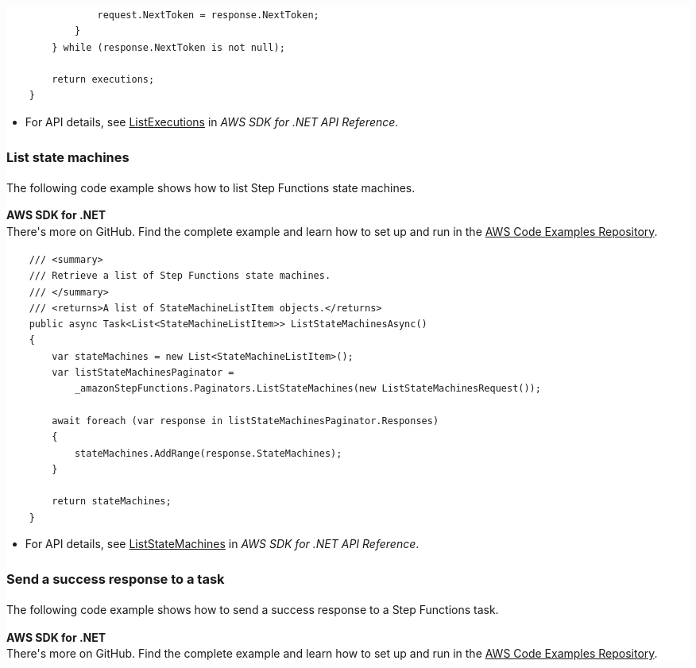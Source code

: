 ```
                request.NextToken = response.NextToken;
            }
        } while (response.NextToken is not null);

        return executions;
    }
```
+  For API details, see [ListExecutions](https://docs.aws.amazon.com/goto/DotNetSDKV3/states-2016-11-23/ListExecutions) in *AWS SDK for \.NET API Reference*\. 

### List state machines<a name="sfn_ListStateMachines_csharp_topic"></a>

The following code example shows how to list Step Functions state machines\.

**AWS SDK for \.NET**  
 There's more on GitHub\. Find the complete example and learn how to set up and run in the [AWS Code Examples Repository](https://github.com/awsdocs/aws-doc-sdk-examples/tree/main/dotnetv3/StepFunctions#code-examples)\. 
  

```
    /// <summary>
    /// Retrieve a list of Step Functions state machines.
    /// </summary>
    /// <returns>A list of StateMachineListItem objects.</returns>
    public async Task<List<StateMachineListItem>> ListStateMachinesAsync()
    {
        var stateMachines = new List<StateMachineListItem>();
        var listStateMachinesPaginator =
            _amazonStepFunctions.Paginators.ListStateMachines(new ListStateMachinesRequest());

        await foreach (var response in listStateMachinesPaginator.Responses)
        {
            stateMachines.AddRange(response.StateMachines);
        }

        return stateMachines;
    }
```
+  For API details, see [ListStateMachines](https://docs.aws.amazon.com/goto/DotNetSDKV3/states-2016-11-23/ListStateMachines) in *AWS SDK for \.NET API Reference*\. 

### Send a success response to a task<a name="sfn_SendTaskSuccess_csharp_topic"></a>

The following code example shows how to send a success response to a Step Functions task\.

**AWS SDK for \.NET**  
 There's more on GitHub\. Find the complete example and learn how to set up and run in the [AWS Code Examples Repository](https://github.com/awsdocs/aws-doc-sdk-examples/tree/main/dotnetv3/StepFunctions#code-examples)\. 
  